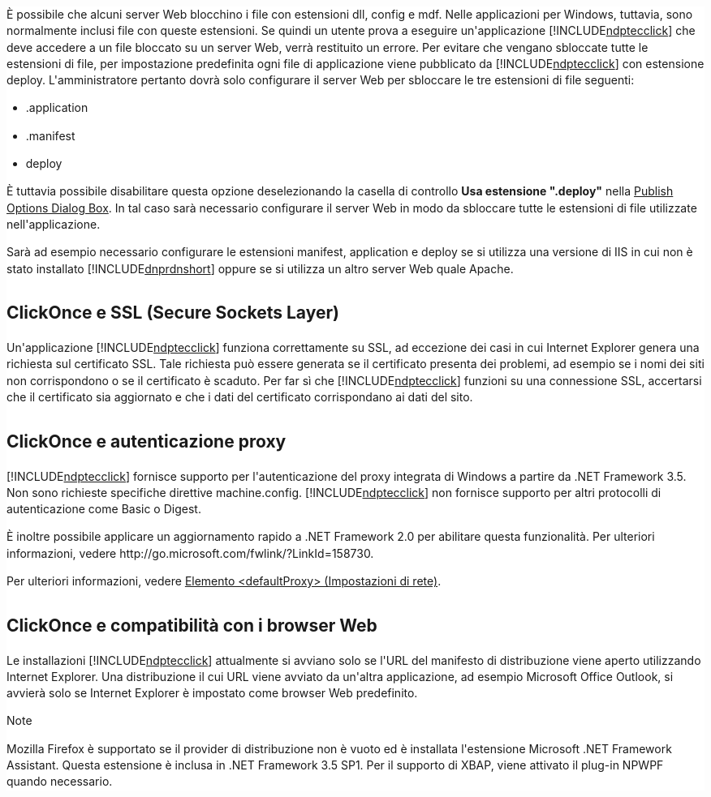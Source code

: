  È possibile che alcuni server Web blocchino i file con estensioni dll, config e mdf.  Nelle applicazioni per Windows, tuttavia, sono normalmente inclusi file con queste estensioni.  Se quindi un utente prova a eseguire un'applicazione [!INCLUDE[ndptecclick](../deployment/includes/ndptecclick_md.md)] che deve accedere a un file bloccato su un server Web, verrà restituito un errore.  Per evitare che vengano sbloccate tutte le estensioni di file, per impostazione predefinita ogni file di applicazione viene pubblicato da [!INCLUDE[ndptecclick](../deployment/includes/ndptecclick_md.md)] con estensione deploy.  L'amministratore pertanto dovrà solo configurare il server Web per sbloccare le tre estensioni di file seguenti:  
  
-   .application  
  
-   .manifest  
  
-   deploy  
  
 È tuttavia possibile disabilitare questa opzione deselezionando la casella di controllo **Usa estensione ".deploy"** nella [Publish Options Dialog Box](http://msdn.microsoft.com/it-it/fd9baa1b-7311-4f9e-8ffb-ae50cf110592). In tal caso sarà necessario configurare il server Web in modo da sbloccare tutte le estensioni di file utilizzate nell'applicazione.  
  
 Sarà ad esempio necessario configurare le estensioni manifest, application e deploy se si utilizza una versione di IIS in cui non è stato installato [!INCLUDE[dnprdnshort](../code-quality/includes/dnprdnshort_md.md)] oppure se si utilizza un altro server Web quale Apache.  
  
## ClickOnce e SSL \(Secure Sockets Layer\)  
 Un'applicazione [!INCLUDE[ndptecclick](../deployment/includes/ndptecclick_md.md)] funziona correttamente su SSL, ad eccezione dei casi in cui Internet Explorer genera una richiesta sul certificato SSL.  Tale richiesta può essere generata se il certificato presenta dei problemi, ad esempio se i nomi dei siti non corrispondono o se il certificato è scaduto.  Per far sì che [!INCLUDE[ndptecclick](../deployment/includes/ndptecclick_md.md)] funzioni su una connessione SSL, accertarsi che il certificato sia aggiornato e che i dati del certificato corrispondano ai dati del sito.  
  
## ClickOnce e autenticazione proxy  
 [!INCLUDE[ndptecclick](../deployment/includes/ndptecclick_md.md)] fornisce supporto per l'autenticazione del proxy integrata di Windows a partire da .NET Framework 3.5.  Non sono richieste specifiche direttive machine.config.  [!INCLUDE[ndptecclick](../deployment/includes/ndptecclick_md.md)] non fornisce supporto per altri protocolli di autenticazione come Basic o Digest.  
  
 È inoltre possibile applicare un aggiornamento rapido a .NET Framework 2.0 per abilitare questa funzionalità.  Per ulteriori informazioni, vedere http:\/\/go.microsoft.com\/fwlink\/?LinkId\=158730.  
  
 Per ulteriori informazioni, vedere [Elemento \<defaultProxy\> \(Impostazioni di rete\)](../Topic/%3CdefaultProxy%3E%20Element%20\(Network%20Settings\).md).  
  
## ClickOnce e compatibilità con i browser Web  
 Le installazioni [!INCLUDE[ndptecclick](../deployment/includes/ndptecclick_md.md)] attualmente si avviano solo se l'URL del manifesto di distribuzione viene aperto utilizzando Internet Explorer.  Una distribuzione il cui URL viene avviato da un'altra applicazione, ad esempio Microsoft Office Outlook, si avvierà solo se Internet Explorer è impostato come browser Web predefinito.  
  
> [!NOTE]
>  Mozilla Firefox è supportato se il provider di distribuzione non è vuoto ed è installata l'estensione Microsoft .NET Framework Assistant.  Questa estensione è inclusa in .NET Framework 3.5 SP1.  Per il supporto di XBAP, viene attivato il plug\-in NPWPF quando necessario.  
  